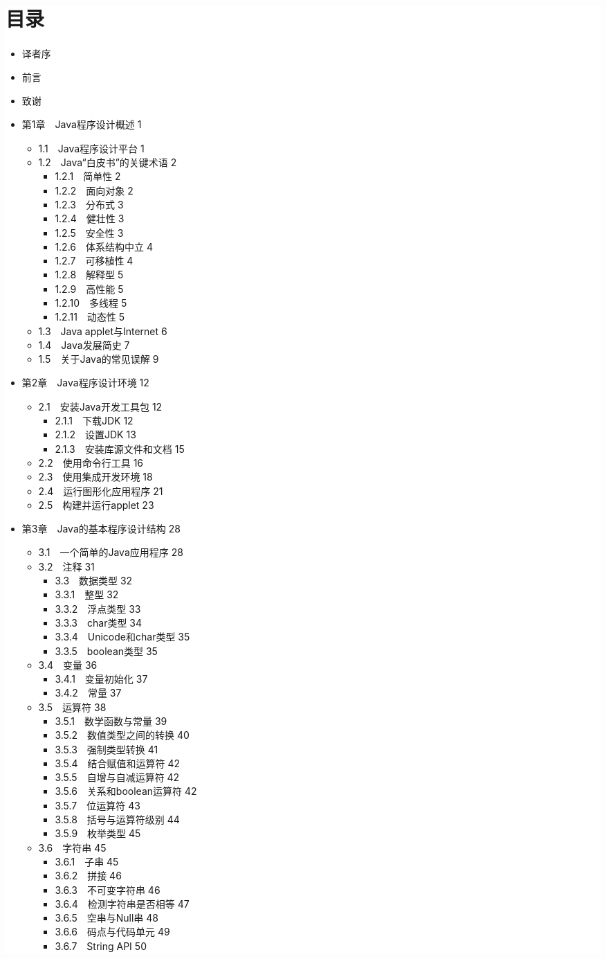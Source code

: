 # 目录
 
- 译者序
- 前言
- 致谢

- 第1章　Java程序设计概述 1
    -  1.1　Java程序设计平台 1
    -  1.2　Java“白皮书”的关键术语 2
        -  1.2.1　简单性 2
        -  1.2.2　面向对象 2
        -  1.2.3　分布式 3
        -  1.2.4　健壮性 3
        -  1.2.5　安全性 3
        -  1.2.6　体系结构中立 4
        -  1.2.7　可移植性 4
        -  1.2.8　解释型 5
        -  1.2.9　高性能 5
        -  1.2.10　多线程 5
        -  1.2.11　动态性 5
    -  1.3　Java applet与Internet 6
    -  1.4　Java发展简史 7
    -  1.5　关于Java的常见误解 9

- 第2章　Java程序设计环境 12
    - 2.1　安装Java开发工具包 12
        - 2.1.1　下载JDK 12
        - 2.1.2　设置JDK 13
        - 2.1.3　安装库源文件和文档 15
    - 2.2　使用命令行工具 16
    - 2.3　使用集成开发环境 18
    - 2.4　运行图形化应用程序 21
    - 2.5　构建并运行applet 23

- 第3章　Java的基本程序设计结构 28
    - 3.1　一个简单的Java应用程序 28
    - 3.2　注释 31
        - 3.3　数据类型 32
        - 3.3.1　整型 32
        - 3.3.2　浮点类型 33
        - 3.3.3　char类型 34
        - 3.3.4　Unicode和char类型 35
        - 3.3.5　boolean类型 35
    - 3.4　变量 36
        - 3.4.1　变量初始化 37
        - 3.4.2　常量 37
    - 3.5　运算符 38
        - 3.5.1　数学函数与常量 39
        - 3.5.2　数值类型之间的转换 40
        - 3.5.3　强制类型转换 41
        - 3.5.4　结合赋值和运算符 42
        - 3.5.5　自增与自减运算符 42
        - 3.5.6　关系和boolean运算符 42
        - 3.5.7　位运算符 43
        - 3.5.8　括号与运算符级别 44
        - 3.5.9　枚举类型 45
    - 3.6　字符串 45
        - 3.6.1　子串 45
        - 3.6.2　拼接 46
        - 3.6.3　不可变字符串 46
        - 3.6.4　检测字符串是否相等 47
        - 3.6.5　空串与Null串 48
        - 3.6.6　码点与代码单元 49
        - 3.6.7　String API 50